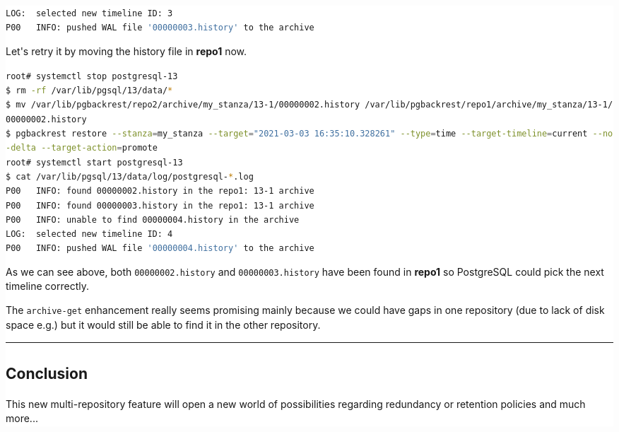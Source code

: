 ```bash
LOG:  selected new timeline ID: 3
P00   INFO: pushed WAL file '00000003.history' to the archive
```

Let's retry it by moving the history file in **repo1** now.

```bash
root# systemctl stop postgresql-13
$ rm -rf /var/lib/pgsql/13/data/*
$ mv /var/lib/pgbackrest/repo2/archive/my_stanza/13-1/00000002.history /var/lib/pgbackrest/repo1/archive/my_stanza/13-1/00000002.history
$ pgbackrest restore --stanza=my_stanza --target="2021-03-03 16:35:10.328261" --type=time --target-timeline=current --no-delta --target-action=promote
root# systemctl start postgresql-13
$ cat /var/lib/pgsql/13/data/log/postgresql-*.log
P00   INFO: found 00000002.history in the repo1: 13-1 archive
P00   INFO: found 00000003.history in the repo1: 13-1 archive
P00   INFO: unable to find 00000004.history in the archive
LOG:  selected new timeline ID: 4
P00   INFO: pushed WAL file '00000004.history' to the archive
```

As we can see above, both `00000002.history` and `00000003.history` have been found in **repo1** so PostgreSQL could pick the next timeline correctly.

The `archive-get` enhancement really seems promising mainly because we could have gaps in one repository (due to lack of disk space e.g.) but it would still be able to find it in the other repository.

---

## Conclusion

This new multi-repository feature will open a new world of possibilities regarding redundancy or retention policies and much more...
